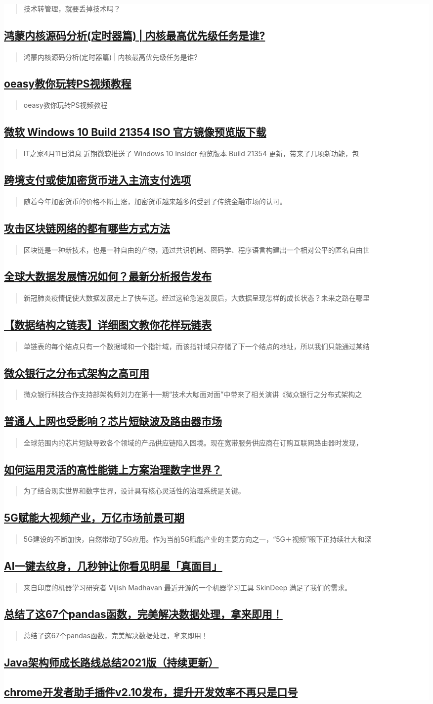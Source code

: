  > 技术转管理，就要丢掉技术吗？
 ## [鸿蒙内核源码分析(定时器篇) | 内核最高优先级任务是谁?](http://os.51cto.com/art/202104/656598.htm)
 > 鸿蒙内核源码分析(定时器篇) | 内核最高优先级任务是谁?
 ## [oeasy教你玩转PS视频教程](http://fellow.51cto.com/art/202101/640932.htm?qd=51ctojrzd)
 > oeasy教你玩转PS视频教程
 ## [微软 Windows 10 Build 21354 ISO 官方镜像预览版下载](http://os.51cto.com/art/202104/656896.htm)
 > IT之家4月11日消息 近期微软推送了 Windows 10 Insider 预览版本 Build 21354 更新，带来了几项新功能，包
 ## [跨境支付或使加密货币进入主流支付选项](http://blockchain.51cto.com/art/202104/656894.htm)
 > 随着今年加密货币的价格不断上涨，加密货币越来越多的受到了传统金融市场的认可。
 ## [攻击区块链网络的都有哪些方式方法](http://blockchain.51cto.com/art/202104/656891.htm)
 > 区块链是一种新技术，也是一种自由的产物，通过共识机制、密码学、程序语言构建出一个相对公平的匿名自由世
 ## [全球大数据发展情况如何？最新分析报告发布](http://bigdata.51cto.com/art/202104/656889.htm)
 > 新冠肺炎疫情促使大数据发展走上了快车道。经过这轮急速发展后，大数据呈现怎样的成长状态？未来之路在哪里
 ## [【数据结构之链表】详细图文教你花样玩链表](http://developer.51cto.com/art/202104/656892.htm)
 > 单链表的每个结点只有一个数据域和一个指针域，而该指针域只存储了下一个结点的地址，所以我们只能通过某结
 ## [微众银行之分布式架构之高可用](http://news.51cto.com/art/202104/656884.htm)
 > 微众银行科技合作支持部架构师刘力在第十一期“技术大咖面对面”中带来了相关演讲《微众银行之分布式架构之
 ## [普通人上网也受影响？芯片短缺波及路由器市场](http://biz.51cto.com/art/202104/656882.htm)
 > 全球范围内的芯片短缺导致各个领域的产品供应链陷入困境。现在宽带服务供应商在订购互联网路由器时发现，
 ## [如何运用灵活的高性能链上方案治理数字世界？](http://blockchain.51cto.com/art/202104/656888.htm)
 > 为了结合现实世界和数字世界，设计具有核心灵活性的治理系统是关键。
 ## [5G赋能大视频产业，万亿市场前景可期](http://network.51cto.com/art/202104/656879.htm)
 > 5G建设的不断加快，自然带动了5G应用。作为当前5G赋能产业的主要方向之一，“5G＋视频”眼下正持续壮大和深
 ## [AI一键去纹身，几秒钟让你看见明星「真面目」](http://news.51cto.com/art/202104/656883.htm)
 > 来自印度的机器学习研究者 Vijish Madhavan 最近开源的一个机器学习工具 SkinDeep 满足了我们的需求。
 ## [总结了这67个pandas函数，完美解决数据处理，拿来即用！](https://blog.csdn.net/weixin_41261833/article/details/115598697)
 > 总结了这67个pandas函数，完美解决数据处理，拿来即用！
 ## [Java架构师成长路线总结2021版（持续更新）](https://blog.csdn.net/weixin_48013460/article/details/111885274)
 > 
 ## [chrome开发者助手插件v2.10发布，提升开发效率不再只是口号](https://blog.csdn.net/weixin_44463441/article/details/115077074)
 > 